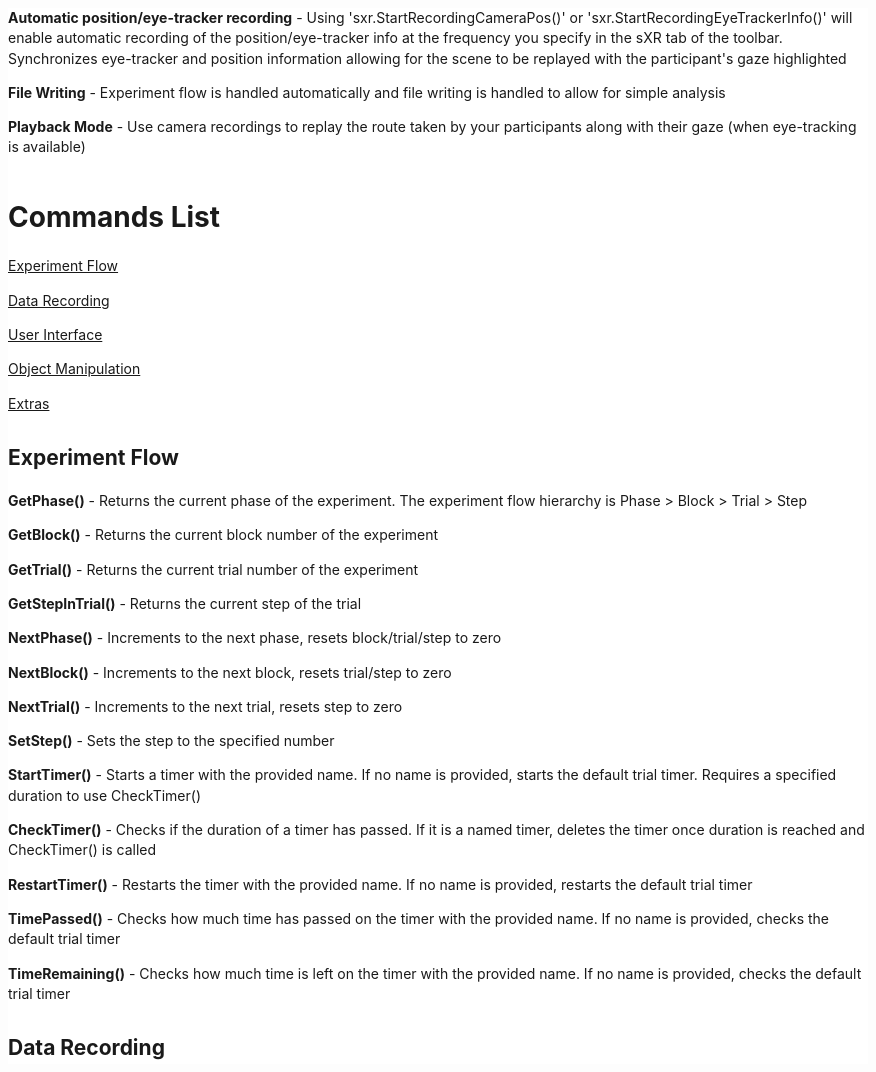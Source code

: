 **Automatic position/eye-tracker recording** - Using 'sxr.StartRecordingCameraPos()' or 'sxr.StartRecordingEyeTrackerInfo()' will enable automatic recording of the position/eye-tracker info at the frequency you specify in the sXR tab of the toolbar. Synchronizes eye-tracker and position information allowing for the scene to be replayed with the participant's gaze highlighted

**File Writing** - Experiment flow is handled automatically and file writing is handled to allow for simple analysis

**Playback Mode** - Use camera recordings to replay the route taken by your participants along with their gaze (when eye-tracking is available)

# Commands List
[Experiment Flow](#experiment-flow)

[Data Recording](#data-recording)

[User Interface](#user-interface)

[Object Manipulation](#object-manipulation)

[Extras](#extras)

## Experiment Flow
**GetPhase()** - Returns the current phase of the experiment. The experiment flow hierarchy is Phase > Block > Trial > Step

**GetBlock()** - Returns the current block number of the experiment

**GetTrial()** - Returns the current trial number of the experiment

**GetStepInTrial()** - Returns the current step of the trial

**NextPhase()** - Increments to the next phase, resets block/trial/step to zero

**NextBlock()** - Increments to the next block, resets trial/step to zero

**NextTrial()** - Increments to the next trial, resets step to zero

**SetStep()** - Sets the step to the specified number

**StartTimer()** - Starts a timer with the provided name. If no name is provided, starts the default trial timer. Requires a specified duration to use CheckTimer()

**CheckTimer()** - Checks if the duration of a timer has passed. If it is a named timer, deletes the timer once duration is reached and CheckTimer() is called

**RestartTimer()** - Restarts the timer with the provided name. If no name is provided, restarts the default trial timer

**TimePassed()** - Checks how much time has passed on the timer with the provided name. If no name is provided, checks the default trial timer

**TimeRemaining()** - Checks how much time is left on the timer with the provided name. If no name is provided, checks the default trial timer

## Data Recording

